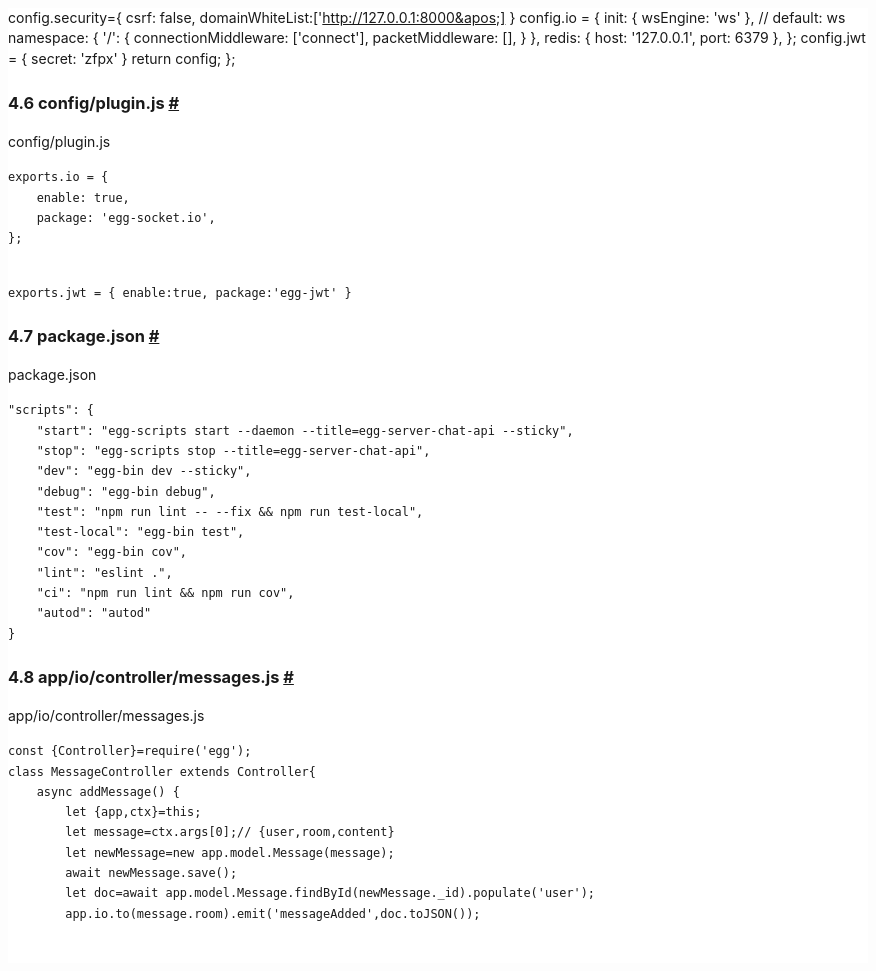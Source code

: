   config.security={
    csrf: false,
    domainWhiteList:[&apos;http://127.0.0.1:8000&apos;]
  }
  config.io = {
    init: { wsEngine: &apos;ws&apos; }, // default: ws
    namespace: {
      &apos;/&apos;: {
        connectionMiddleware: [&apos;connect&apos;],
        packetMiddleware: [],
      }
    },
    redis: {
      host: &apos;127.0.0.1&apos;,
      port: 6379
    },
  };
  config.jwt = {
    secret: &apos;zfpx&apos;
  }
  return config;
};

</code></pre>
<h3 id="t174.6 config/plugin.js">4.6 config/plugin.js <a href="#t174.6 config/plugin.js"> # </a></h3>
<p>config/plugin.js</p>
<pre><code class="lang-js">exports.io = {
    enable: true,
    package: &apos;egg-socket.io&apos;,
};

exports.jwt = {
    enable:true,
    package:&apos;egg-jwt&apos;
}
</code></pre>
<h3 id="t184.7 package.json">4.7 package.json <a href="#t184.7 package.json"> # </a></h3>
<p>package.json</p>
<pre><code class="lang-js">&quot;scripts&quot;: {
    &quot;start&quot;: &quot;egg-scripts start --daemon --title=egg-server-chat-api --sticky&quot;,
    &quot;stop&quot;: &quot;egg-scripts stop --title=egg-server-chat-api&quot;,
    &quot;dev&quot;: &quot;egg-bin dev --sticky&quot;,
    &quot;debug&quot;: &quot;egg-bin debug&quot;,
    &quot;test&quot;: &quot;npm run lint -- --fix &amp;&amp; npm run test-local&quot;,
    &quot;test-local&quot;: &quot;egg-bin test&quot;,
    &quot;cov&quot;: &quot;egg-bin cov&quot;,
    &quot;lint&quot;: &quot;eslint .&quot;,
    &quot;ci&quot;: &quot;npm run lint &amp;&amp; npm run cov&quot;,
    &quot;autod&quot;: &quot;autod&quot;
}
</code></pre>
<h3 id="t194.8 app/io/controller/messages.js">4.8 app/io/controller/messages.js <a href="#t194.8 app/io/controller/messages.js"> # </a></h3>
<p>app/io/controller/messages.js</p>
<pre><code class="lang-js">const {Controller}=require(&apos;egg&apos;);
class MessageController extends Controller{
    async addMessage() {
        let {app,ctx}=this;
        let message=ctx.args[0];// {user,room,content}
        let newMessage=new app.model.Message(message);
        await newMessage.save();
        let doc=await app.model.Message.findById(newMessage._id).populate(&apos;user&apos;);
        app.io.to(message.room).emit(&apos;messageAdded&apos;,doc.toJSON());
